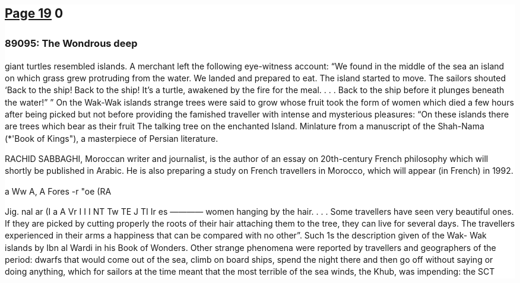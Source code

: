 ## [Page 19](089116engo.pdf#page=19) 0

### 89095: The Wondrous deep

giant turtles resembled islands. A merchant left 
the following eye-witness account: “We found in 
the middle of the sea an island on which grass 
grew protruding from the water. We landed and 
prepared to eat. The island started to move. The 
sailors shouted ‘Back to the ship! Back to the ship! 
It’s a turtle, awakened by the fire for the meal. 
. . . Back to the ship before it plunges beneath 
the water!” ” 
On the Wak-Wak islands strange trees were 
said to grow whose fruit took the form of women 
which died a few hours after being picked but 
not before providing the famished traveller with 
intense and mysterious pleasures: “On these 
islands there are trees which bear as their fruit 
The talking tree on the 
enchanted Island. Minlature 
from a manuscript of the 
Shah-Nama (*'Book of Kings"), 
a masterpiece of Persian 
literature. 
    
   
RACHID SABBAGHI, 
Moroccan writer and journalist, 
is the author of an essay on 
20th-century French 
philosophy which will shortly 
be published in Arabic. He is 
also preparing a study on 
French travellers in Morocco, 
which will appear (in French) in 
1992. 
  
a
Ww A, A 
Fores -r "oe 
(RA 
   
Jig. nal ar 
(I a 
A Vr I I I NT Tw TE J TI Ir es ———— 
women hanging by the hair. . . . Some travellers 
have seen very beautiful ones. If they are picked 
by cutting properly the roots of their hair 
attaching them to the tree, they can live for 
several days. The travellers experienced in their 
arms a happiness that can be compared with no 
other”. Such 1s the description given of the Wak- 
Wak islands by Ibn al Wardi in his Book of 
Wonders. Other strange phenomena were reported 
by travellers and geographers of the period: 
dwarfs that would come out of the sea, climb on 
board ships, spend the night there and then go 
off without saying or doing anything, which for 
sailors at the time meant that the most terrible 
of the sea winds, the Khub, was impending: the 
SCT 
        